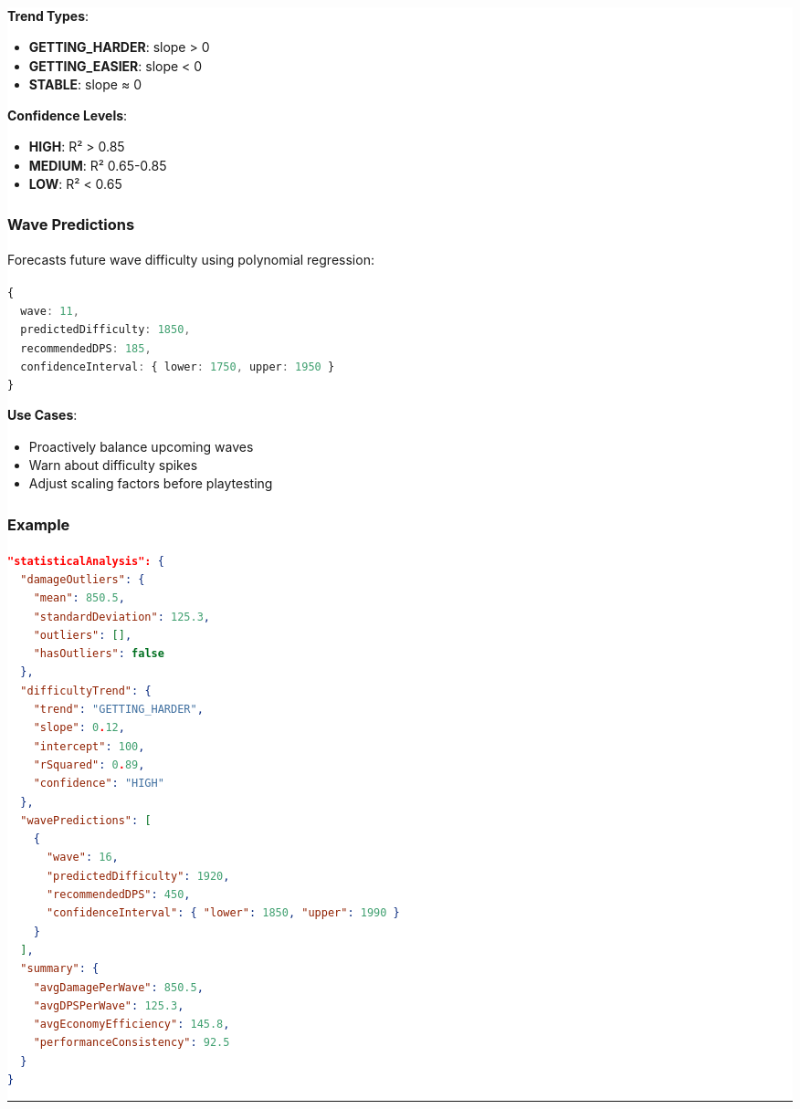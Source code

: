 **Trend Types**:

- **GETTING_HARDER**: slope > 0
- **GETTING_EASIER**: slope < 0
- **STABLE**: slope ≈ 0

**Confidence Levels**:

- **HIGH**: R² > 0.85
- **MEDIUM**: R² 0.65-0.85
- **LOW**: R² < 0.65

### Wave Predictions

Forecasts future wave difficulty using polynomial regression:

```typescript
{
  wave: 11,
  predictedDifficulty: 1850,
  recommendedDPS: 185,
  confidenceInterval: { lower: 1750, upper: 1950 }
}
```

**Use Cases**:

- Proactively balance upcoming waves
- Warn about difficulty spikes
- Adjust scaling factors before playtesting

### Example

```json
"statisticalAnalysis": {
  "damageOutliers": {
    "mean": 850.5,
    "standardDeviation": 125.3,
    "outliers": [],
    "hasOutliers": false
  },
  "difficultyTrend": {
    "trend": "GETTING_HARDER",
    "slope": 0.12,
    "intercept": 100,
    "rSquared": 0.89,
    "confidence": "HIGH"
  },
  "wavePredictions": [
    {
      "wave": 16,
      "predictedDifficulty": 1920,
      "recommendedDPS": 450,
      "confidenceInterval": { "lower": 1850, "upper": 1990 }
    }
  ],
  "summary": {
    "avgDamagePerWave": 850.5,
    "avgDPSPerWave": 125.3,
    "avgEconomyEfficiency": 145.8,
    "performanceConsistency": 92.5
  }
}
```

---